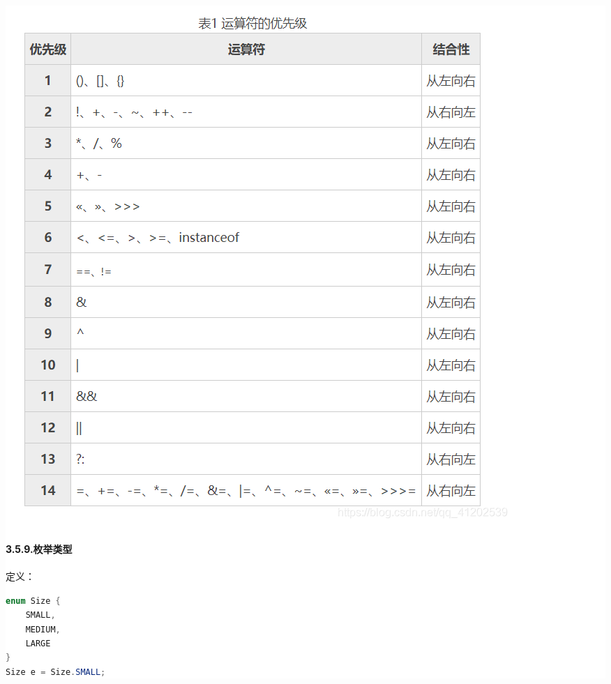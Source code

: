 ![运算符优先级](images/运算符优先级-1691622075494.png)

#### 3.5.9.枚举类型

定义：

```java
enum Size {
    SMALL,
    MEDIUM,
    LARGE
}
Size e = Size.SMALL;
```
